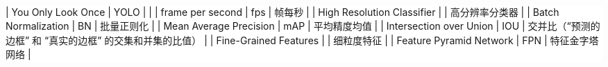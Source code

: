 | You Only Look Once         | YOLO     |                                                           |
| frame per second           | fps      | 帧每秒                                                    |
| High Resolution Classifier |          | 高分辨率分类器                                            |
| Batch Normalization        | BN       | 批量正则化                                                |
| Mean Average Precision     | mAP      | 平均精度均值                                              |
| Intersection over Union    | IOU      | 交并比（“预测的边框” 和 “真实的边框” 的交集和并集的比值） |
| Fine-Grained Features      |          | 细粒度特征                                                |
| Feature Pyramid Network    | FPN      | 特征金字塔网络                                            |



